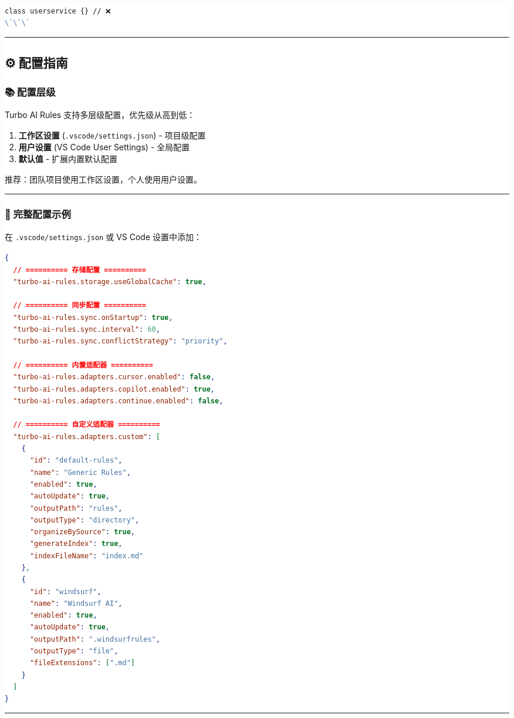 ```markdown
class userservice {} // ❌
\`\`\`
```

---

## ⚙️ 配置指南

### 📚 配置层级

Turbo AI Rules 支持多层级配置，优先级从高到低：

1. **工作区设置** (`.vscode/settings.json`) - 项目级配置
2. **用户设置** (VS Code User Settings) - 全局配置
3. **默认值** - 扩展内置默认配置

推荐：团队项目使用工作区设置，个人使用用户设置。

---

### 🔧 完整配置示例

在 `.vscode/settings.json` 或 VS Code 设置中添加：

```json
{
  // ========== 存储配置 ==========
  "turbo-ai-rules.storage.useGlobalCache": true,

  // ========== 同步配置 ==========
  "turbo-ai-rules.sync.onStartup": true,
  "turbo-ai-rules.sync.interval": 60,
  "turbo-ai-rules.sync.conflictStrategy": "priority",

  // ========== 内置适配器 ==========
  "turbo-ai-rules.adapters.cursor.enabled": false,
  "turbo-ai-rules.adapters.copilot.enabled": true,
  "turbo-ai-rules.adapters.continue.enabled": false,

  // ========== 自定义适配器 ==========
  "turbo-ai-rules.adapters.custom": [
    {
      "id": "default-rules",
      "name": "Generic Rules",
      "enabled": true,
      "autoUpdate": true,
      "outputPath": "rules",
      "outputType": "directory",
      "organizeBySource": true,
      "generateIndex": true,
      "indexFileName": "index.md"
    },
    {
      "id": "windsurf",
      "name": "Windsurf AI",
      "enabled": true,
      "autoUpdate": true,
      "outputPath": ".windsurfrules",
      "outputType": "file",
      "fileExtensions": [".md"]
    }
  ]
}
```

---